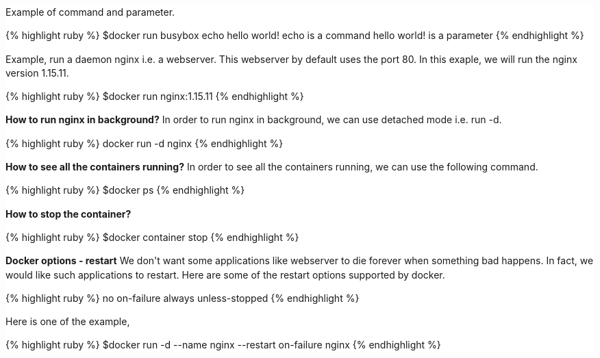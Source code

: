 Example of command and parameter.

{% highlight ruby %}
$docker run busybox echo hello world!
echo is a command
hello world! is a parameter
{% endhighlight %}

Example, run a daemon nginx i.e. a webserver.
This webserver by default uses the port 80.
In this exaple, we will run the nginx version 1.15.11.

{% highlight ruby %}
$docker run nginx:1.15.11 
{% endhighlight %}

**How to run nginx in background?**
In order to run nginx in background, we can use
detached mode i.e. run -d.

{% highlight ruby %}
docker run -d nginx
{% endhighlight %}

**How to see all the containers running?**
In order to see all the containers running, we can use
the following command.

{% highlight ruby %}
 $docker ps
{% endhighlight %}

**How to stop the container?**

{% highlight ruby %}
$docker container stop <container id>
{% endhighlight %}

**Docker options - restart**
We don't want some applications like webserver to die 
forever when something bad happens. In fact, we would like such applications to restart. Here are some of the
restart options supported by docker.

{% highlight ruby %}
no
on-failure
always
unless-stopped
{% endhighlight %}

Here is one of the example,

{% highlight ruby %}
 $docker run -d --name nginx --restart on-failure nginx
{% endhighlight %}
